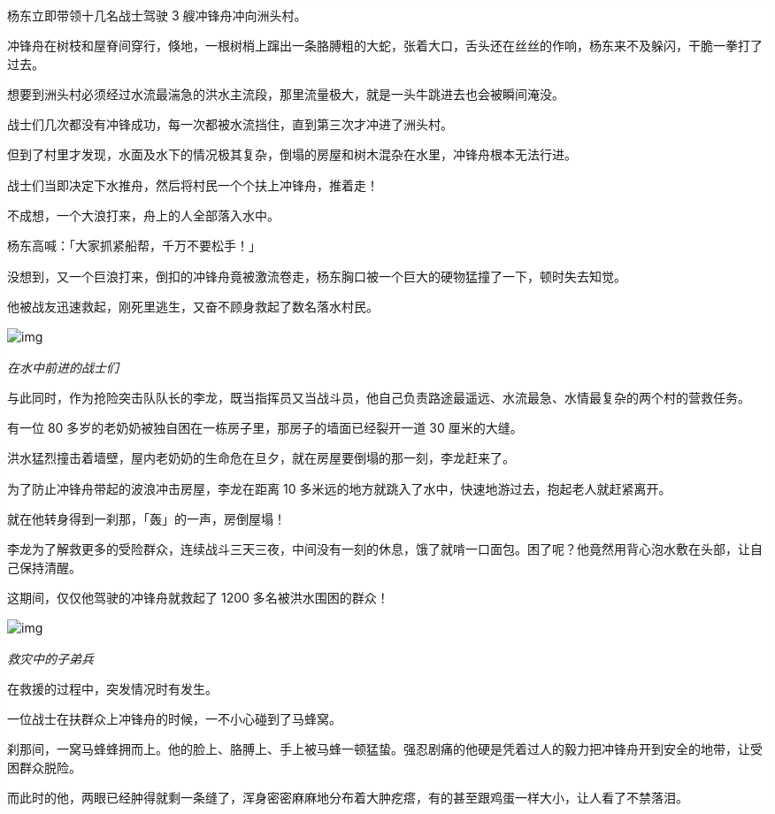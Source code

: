 杨东立即带领十几名战士驾驶 3 艘冲锋舟冲向洲头村。


冲锋舟在树枝和屋脊间穿行，倏地，一根树梢上蹿出一条胳膊粗的大蛇，张着大口，舌头还在丝丝的作响，杨东来不及躲闪，干脆一拳打了过去。


想要到洲头村必须经过水流最湍急的洪水主流段，那里流量极大，就是一头牛跳进去也会被瞬间淹没。


战士们几次都没有冲锋成功，每一次都被水流挡住，直到第三次才冲进了洲头村。


但到了村里才发现，水面及水下的情况极其复杂，倒塌的房屋和树木混杂在水里，冲锋舟根本无法行进。


战士们当即决定下水推舟，然后将村民一个个扶上冲锋舟，推着走！


不成想，一个大浪打来，舟上的人全部落入水中。


杨东高喊：「大家抓紧船帮，千万不要松手！」


没想到，又一个巨浪打来，倒扣的冲锋舟竟被激流卷走，杨东胸口被一个巨大的硬物猛撞了一下，顿时失去知觉。


他被战友迅速救起，刚死里逃生，又奋不顾身救起了数名落水村民。


![img](https://pic1.zhimg.com/v2-43d53a95700d4ebd25d32aa37b23a546.webp)

*在水中前进的战士们*


与此同时，作为抢险突击队队长的李龙，既当指挥员又当战斗员，他自己负责路途最遥远、水流最急、水情最复杂的两个村的营救任务。


有一位 80 多岁的老奶奶被独自困在一栋房子里，那房子的墙面已经裂开一道 30 厘米的大缝。


洪水猛烈撞击着墙壁，屋内老奶奶的生命危在旦夕，就在房屋要倒塌的那一刻，李龙赶来了。


为了防止冲锋舟带起的波浪冲击房屋，李龙在距离 10 多米远的地方就跳入了水中，快速地游过去，抱起老人就赶紧离开。


就在他转身得到一刹那，「轰」的一声，房倒屋塌！


李龙为了解救更多的受险群众，连续战斗三天三夜，中间没有一刻的休息，饿了就啃一口面包。困了呢？他竟然用背心泡水敷在头部，让自己保持清醒。


这期间，仅仅他驾驶的冲锋舟就救起了 1200 多名被洪水围困的群众！


![img](https://pic3.zhimg.com/v2-2b32461fe5176f4b4ae385cb152e7633.webp)

*救灾中的子弟兵*


在救援的过程中，突发情况时有发生。


一位战士在扶群众上冲锋舟的时候，一不小心碰到了马蜂窝。


刹那间，一窝马蜂蜂拥而上。他的脸上、胳膊上、手上被马蜂一顿猛蛰。强忍剧痛的他硬是凭着过人的毅力把冲锋舟开到安全的地带，让受困群众脱险。


而此时的他，两眼已经肿得就剩一条缝了，浑身密密麻麻地分布着大肿疙瘩，有的甚至跟鸡蛋一样大小，让人看了不禁落泪。
